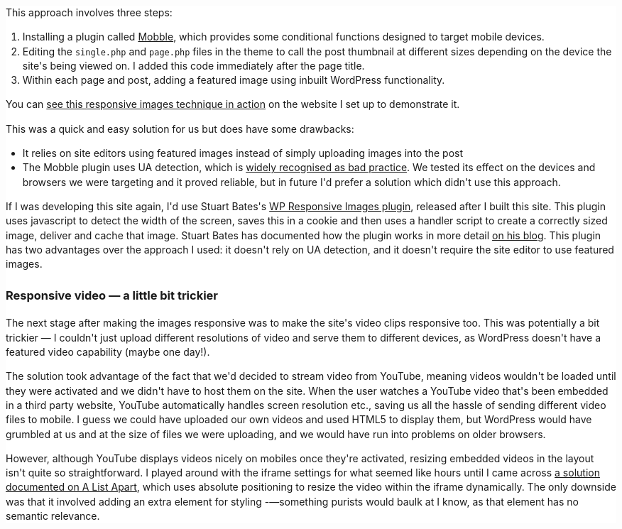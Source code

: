 <p>This approach involves three steps:</p>

<ol>
  <li>Installing a plugin called <a href="http://wordpress.org/extend/plugins/mobble/">Mobble</a>, which provides some conditional functions designed to target mobile devices.</li>
  <li>Editing the <code>single.php</code> and <code>page.php</code> files in the theme to call the post thumbnail at different sizes depending on the device the site&#39;s being viewed on. I added this code immediately after the page title.</li>
  <li>Within each page and post, adding a featured image using inbuilt WordPress functionality.</li>
</ol>

<p>You can <a href="http://compass-design.co.uk/resp_images/after/">see this responsive images technique in action</a> on the website I set up to demonstrate it.</p>

<p>This was a quick and easy solution for us but does have some drawbacks:</p>
<ul>
  <li>It relies on site editors using featured images instead of simply uploading images into the post</li>
  <li>The Mobble plugin uses UA detection, which is <a href="http://dev.opera.com/articles/view/using-capability-detection/">widely recognised as bad practice</a>. We tested its effect on the devices and browsers we were targeting and it proved reliable, but in future I&#39;d prefer a solution which didn&#39;t use this approach.</li>
</ul>

<p>If I was developing this site again, I&#39;d use Stuart Bates&#39;s <a href="http://wordpress.org/extend/plugins/wp-responsive-images/">WP Responsive Images plugin</a>, released after I built this site. This plugin uses javascript to detect the width of the screen, saves this in a cookie and then uses a handler script to create a correctly sized image, deliver and cache that image. Stuart Bates has documented how the plugin works in more detail <a href="http://www.stuartbates.com/wp-responsive-images/">on his blog</a>. This plugin has two advantages over the approach I used: it doesn&#39;t rely on UA detection, and it doesn&#39;t require the site editor to use featured images.</p>

<h3>Responsive video — a little bit trickier</h3>

<p>The next stage after making the images responsive was to make the site&#39;s video clips responsive too. This was potentially a bit trickier — I couldn&#39;t just upload different resolutions of video and serve them to different devices, as WordPress doesn&#39;t have a featured video capability (maybe one day!).</p>

<p>The solution took advantage of the fact that we&#39;d decided to stream video from YouTube, meaning videos wouldn&#39;t be loaded until they were activated and we didn&#39;t have to host them on the site. When the user watches a YouTube video that&#39;s been embedded in a third party website, YouTube automatically handles screen resolution etc., saving us all the hassle of sending different video files to mobile. I guess we could have uploaded our own videos and used HTML5 to display them, but WordPress would have grumbled at us and at the size of files we were uploading, and we would have run into problems on older browsers.</p>

<p>However, although YouTube displays videos nicely on mobiles once they&#39;re activated, resizing embedded videos in the layout isn&#39;t quite so straightforward. I played around with the iframe settings for what seemed like hours until I came across <a href="http://www.alistapart.com/articles/creating-intrinsic-ratios-for-video/">a solution documented on A List Apart</a>, which uses absolute positioning to resize the video within the iframe dynamically. The only downside was that it involved adding an extra element for styling -—something purists would baulk at I know, as that element has no semantic relevance.</p>
